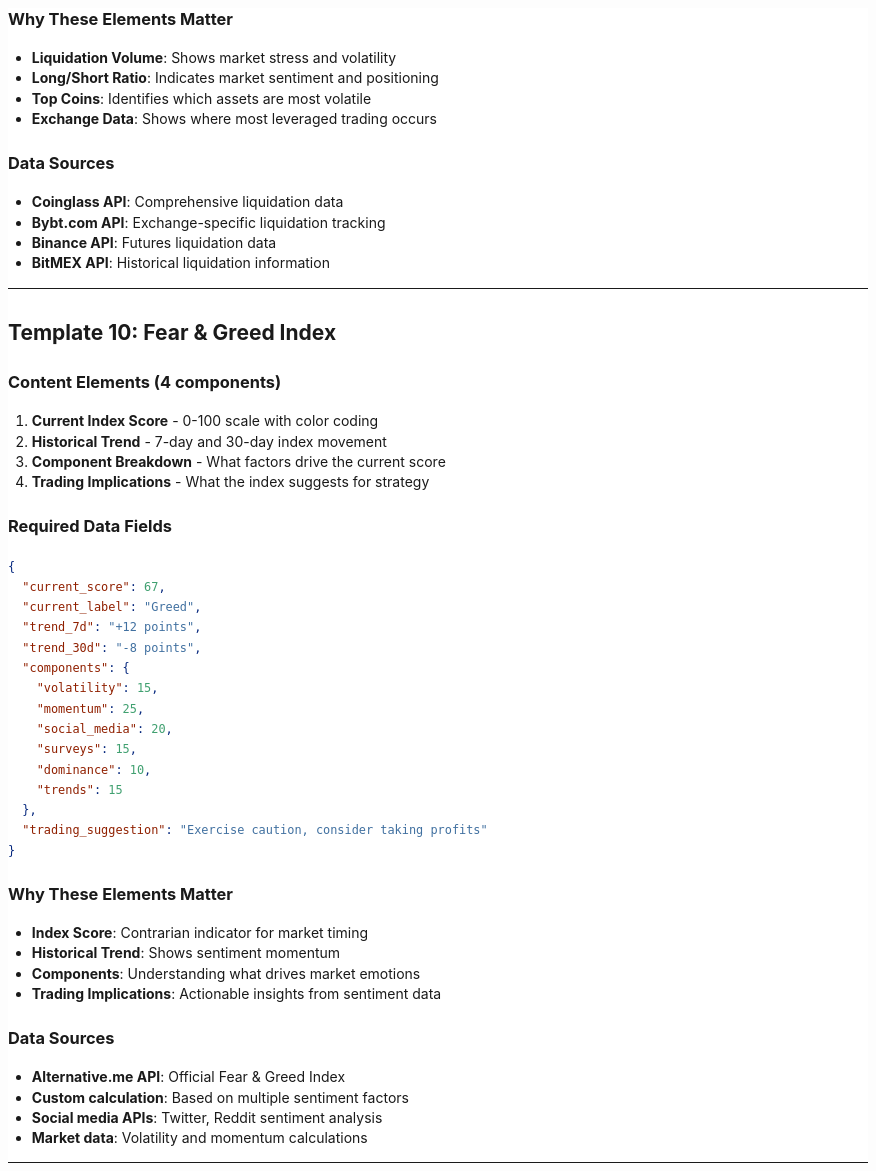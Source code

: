 ### Why These Elements Matter
- **Liquidation Volume**: Shows market stress and volatility
- **Long/Short Ratio**: Indicates market sentiment and positioning
- **Top Coins**: Identifies which assets are most volatile
- **Exchange Data**: Shows where most leveraged trading occurs

### Data Sources
- **Coinglass API**: Comprehensive liquidation data
- **Bybt.com API**: Exchange-specific liquidation tracking
- **Binance API**: Futures liquidation data
- **BitMEX API**: Historical liquidation information

---

## Template 10: Fear & Greed Index

### Content Elements (4 components)
1. **Current Index Score** - 0-100 scale with color coding
2. **Historical Trend** - 7-day and 30-day index movement
3. **Component Breakdown** - What factors drive the current score
4. **Trading Implications** - What the index suggests for strategy

### Required Data Fields
```json
{
  "current_score": 67,
  "current_label": "Greed",
  "trend_7d": "+12 points",
  "trend_30d": "-8 points",
  "components": {
    "volatility": 15,
    "momentum": 25,
    "social_media": 20,
    "surveys": 15,
    "dominance": 10,
    "trends": 15
  },
  "trading_suggestion": "Exercise caution, consider taking profits"
}
```

### Why These Elements Matter
- **Index Score**: Contrarian indicator for market timing
- **Historical Trend**: Shows sentiment momentum
- **Components**: Understanding what drives market emotions
- **Trading Implications**: Actionable insights from sentiment data

### Data Sources
- **Alternative.me API**: Official Fear & Greed Index
- **Custom calculation**: Based on multiple sentiment factors
- **Social media APIs**: Twitter, Reddit sentiment analysis
- **Market data**: Volatility and momentum calculations

---